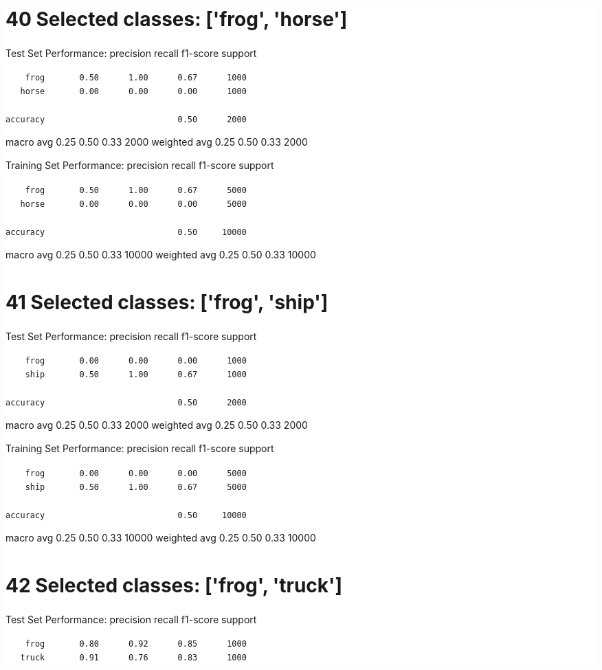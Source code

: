 

# 40 Selected classes: ['frog', 'horse']
Test Set Performance:
              precision    recall  f1-score   support

        frog       0.50      1.00      0.67      1000
       horse       0.00      0.00      0.00      1000

    accuracy                           0.50      2000
   macro avg       0.25      0.50      0.33      2000
weighted avg       0.25      0.50      0.33      2000


Training Set Performance:
              precision    recall  f1-score   support

        frog       0.50      1.00      0.67      5000
       horse       0.00      0.00      0.00      5000

    accuracy                           0.50     10000
   macro avg       0.25      0.50      0.33     10000
weighted avg       0.25      0.50      0.33     10000



# 41 Selected classes: ['frog', 'ship']
Test Set Performance:
              precision    recall  f1-score   support

        frog       0.00      0.00      0.00      1000
        ship       0.50      1.00      0.67      1000

    accuracy                           0.50      2000
   macro avg       0.25      0.50      0.33      2000
weighted avg       0.25      0.50      0.33      2000


Training Set Performance:
              precision    recall  f1-score   support

        frog       0.00      0.00      0.00      5000
        ship       0.50      1.00      0.67      5000

    accuracy                           0.50     10000
   macro avg       0.25      0.50      0.33     10000
weighted avg       0.25      0.50      0.33     10000



# 42 Selected classes: ['frog', 'truck']
Test Set Performance:
              precision    recall  f1-score   support

        frog       0.80      0.92      0.85      1000
       truck       0.91      0.76      0.83      1000
